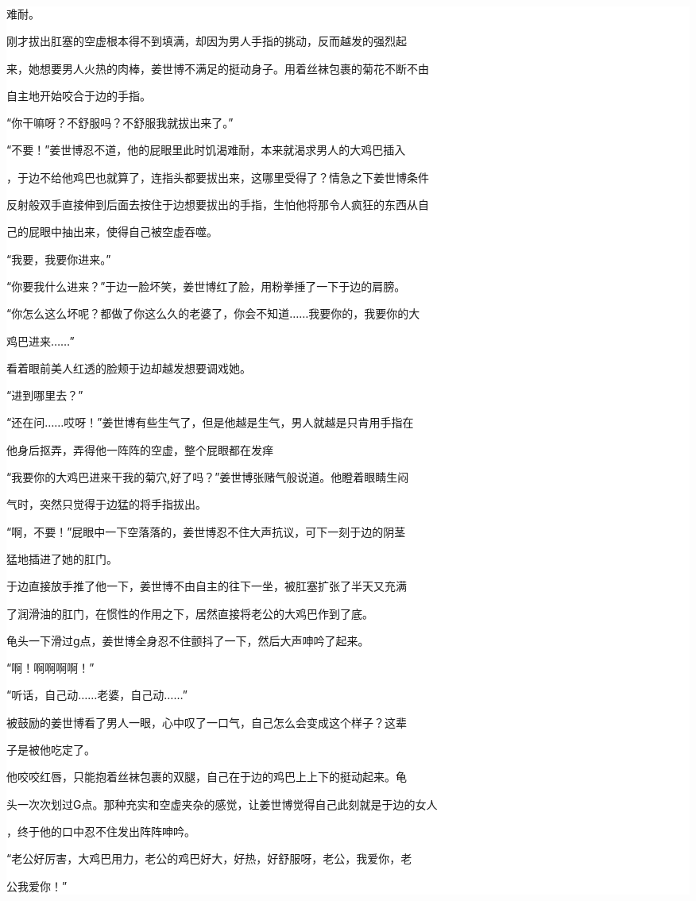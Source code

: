 难耐。

刚才拔出肛塞的空虚根本得不到填满，却因为男人手指的挑动，反而越发的强烈起

来，她想要男人火热的肉棒，姜世博不满足的挺动身子。用着丝袜包裹的菊花不断不由

自主地开始咬合于边的手指。

“你干嘛呀？不舒服吗？不舒服我就拔出来了。”

“不要！”姜世博忍不道，他的屁眼里此时饥渴难耐，本来就渴求男人的大鸡巴插入

，于边不给他鸡巴也就算了，连指头都要拔出来，这哪里受得了？情急之下姜世博条件

反射般双手直接伸到后面去按住于边想要拔出的手指，生怕他将那令人疯狂的东西从自

己的屁眼中抽出来，使得自己被空虚吞噬。

“我要，我要你进来。”

“你要我什么进来？”于边一脸坏笑，姜世博红了脸，用粉拳捶了一下于边的肩膀。

“你怎么这么坏呢？都做了你这么久的老婆了，你会不知道……我要你的，我要你的大

鸡巴进来……”

看着眼前美人红透的脸颊于边却越发想要调戏她。

“进到哪里去？”

“还在问……哎呀！”姜世博有些生气了，但是他越是生气，男人就越是只肯用手指在

他身后抠弄，弄得他一阵阵的空虚，整个屁眼都在发痒

“我要你的大鸡巴进来干我的菊穴,好了吗？”姜世博张赌气般说道。他瞪着眼睛生闷

气时，突然只觉得于边猛的将手指拔出。

“啊，不要！”屁眼中一下空落落的，姜世博忍不住大声抗议，可下一刻于边的阴茎

猛地插进了她的肛门。

于边直接放手推了他一下，姜世博不由自主的往下一坐，被肛塞扩张了半天又充满

了润滑油的肛门，在惯性的作用之下，居然直接将老公的大鸡巴作到了底。

龟头一下滑过g点，姜世博全身忍不住颤抖了一下，然后大声呻吟了起来。

“啊！啊啊啊啊！”

“听话，自己动……老婆，自己动……”

被鼓励的姜世博看了男人一眼，心中叹了一口气，自己怎么会变成这个样子？这辈

子是被他吃定了。

他咬咬红唇，只能抱着丝袜包裹的双腿，自己在于边的鸡巴上上下的挺动起来。龟

头一次次划过G点。那种充实和空虚夹杂的感觉，让姜世博觉得自己此刻就是于边的女人

，终于他的口中忍不住发出阵阵呻吟。

“老公好厉害，大鸡巴用力，老公的鸡巴好大，好热，好舒服呀，老公，我爱你，老

公我爱你！”
